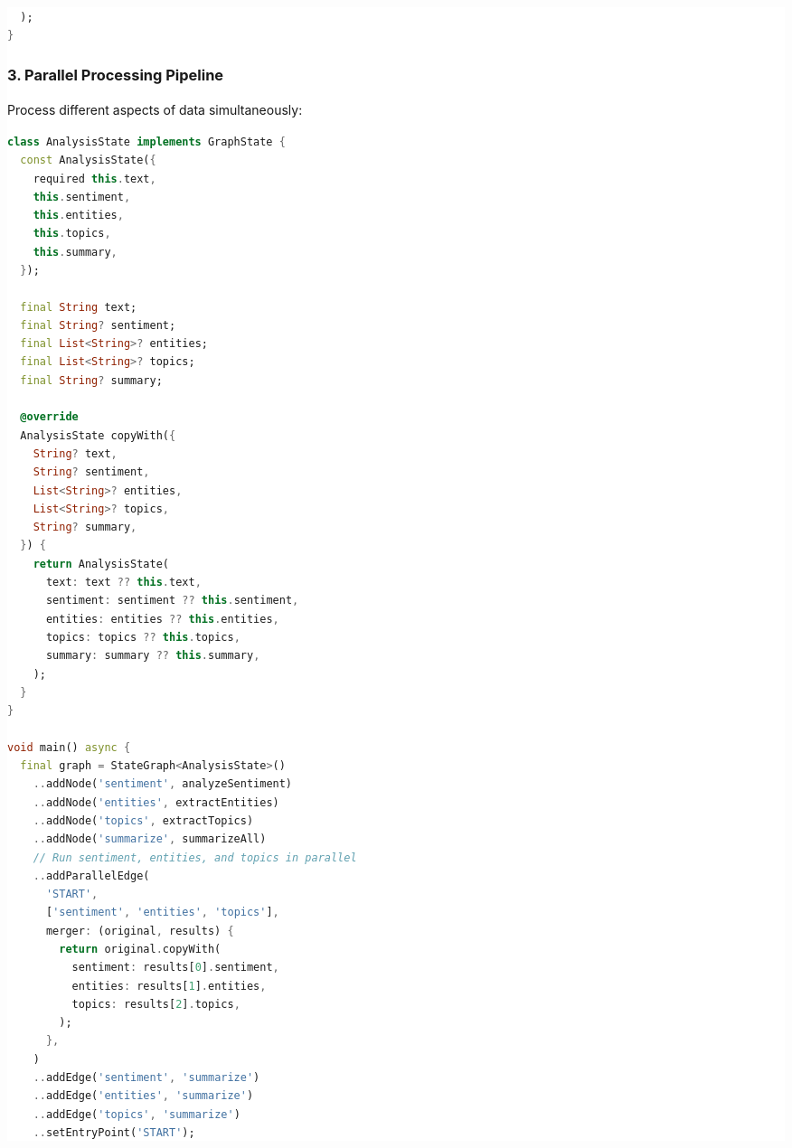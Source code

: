 ```dart
  );
}
```

### 3. Parallel Processing Pipeline

Process different aspects of data simultaneously:

```dart
class AnalysisState implements GraphState {
  const AnalysisState({
    required this.text,
    this.sentiment,
    this.entities,
    this.topics,
    this.summary,
  });

  final String text;
  final String? sentiment;
  final List<String>? entities;
  final List<String>? topics;
  final String? summary;

  @override
  AnalysisState copyWith({
    String? text,
    String? sentiment,
    List<String>? entities,
    List<String>? topics,
    String? summary,
  }) {
    return AnalysisState(
      text: text ?? this.text,
      sentiment: sentiment ?? this.sentiment,
      entities: entities ?? this.entities,
      topics: topics ?? this.topics,
      summary: summary ?? this.summary,
    );
  }
}

void main() async {
  final graph = StateGraph<AnalysisState>()
    ..addNode('sentiment', analyzeSentiment)
    ..addNode('entities', extractEntities)
    ..addNode('topics', extractTopics)
    ..addNode('summarize', summarizeAll)
    // Run sentiment, entities, and topics in parallel
    ..addParallelEdge(
      'START',
      ['sentiment', 'entities', 'topics'],
      merger: (original, results) {
        return original.copyWith(
          sentiment: results[0].sentiment,
          entities: results[1].entities,
          topics: results[2].topics,
        );
      },
    )
    ..addEdge('sentiment', 'summarize')
    ..addEdge('entities', 'summarize')
    ..addEdge('topics', 'summarize')
    ..setEntryPoint('START');
```